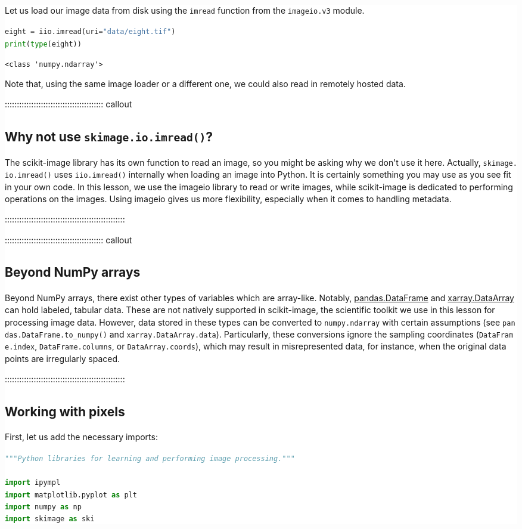 Let us load our image data from disk using
the `imread` function from the `imageio.v3` module.

```python
eight = iio.imread(uri="data/eight.tif")
print(type(eight))
```

```output
<class 'numpy.ndarray'>
```

Note that, using the same image loader or a different one, we could also read in
remotely hosted data.

:::::::::::::::::::::::::::::::::::::::::  callout

## Why not use `skimage.io.imread()`?

The scikit-image library has its own function to read an image,
so you might be asking why we don't use it here.
Actually, `skimage.io.imread()` uses `iio.imread()` internally when loading an image into Python.
It is certainly something you may use as you see fit in your own code.
In this lesson, we use the imageio library to read or write images,
while scikit-image is dedicated to performing operations on the images.
Using imageio gives us more flexibility, especially when it comes to
handling metadata.

::::::::::::::::::::::::::::::::::::::::::::::::::

:::::::::::::::::::::::::::::::::::::::::  callout

## Beyond NumPy arrays

Beyond NumPy arrays, there exist other types of variables which are array-like. Notably,
[pandas.DataFrame](https://pandas.pydata.org/docs/reference/api/pandas.DataFrame.html)
and [xarray.DataArray](https://docs.xarray.dev/en/stable/generated/xarray.DataArray.html)
can hold labeled, tabular data.
These are not natively supported in scikit-image, the scientific toolkit we use
in this lesson for processing image data. However, data stored in these types can
be converted to `numpy.ndarray` with certain assumptions
(see `pandas.DataFrame.to_numpy()` and `xarray.DataArray.data`). Particularly,
these conversions ignore the sampling coordinates (`DataFrame.index`,
`DataFrame.columns`, or `DataArray.coords`), which may result in misrepresented data,
for instance, when the original data points are irregularly spaced.

::::::::::::::::::::::::::::::::::::::::::::::::::

## Working with pixels

First, let us add the necessary imports:

```python
"""Python libraries for learning and performing image processing."""

import ipympl
import matplotlib.pyplot as plt
import numpy as np
import skimage as ski
```
